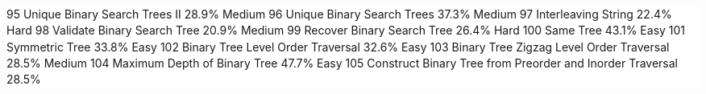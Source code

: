    <tr>
      <td>95</td>
      <td>Unique Binary Search Trees II</td>
      <td>28.9%</td>
      <td>Medium</td>
   </tr>
   <tr>
      <td>96</td>
      <td>Unique Binary Search Trees</td>
      <td>37.3%</td>
      <td>Medium</td>
   </tr>
   <tr>
      <td>97</td>
      <td>Interleaving String</td>
      <td>22.4%</td>
      <td>Hard</td>
   </tr>
   <tr>
      <td>98</td>
      <td>Validate Binary Search Tree</td>
      <td>20.9%</td>
      <td>Medium</td>
   </tr>
   <tr>
      <td>99</td>
      <td>Recover Binary Search Tree</td>
      <td>26.4%</td>
      <td>Hard</td>
   </tr>
   <tr>
      <td>100</td>
      <td>Same Tree</td>
      <td>43.1%</td>
      <td>Easy</td>
   </tr>
   <tr>
      <td>101</td>
      <td>Symmetric Tree</td>
      <td>33.8%</td>
      <td>Easy</td>
   </tr>
   <tr>
      <td>102</td>
      <td>Binary Tree Level Order Traversal</td>
      <td>32.6%</td>
      <td>Easy</td>
   </tr>
   <tr>
      <td>103</td>
      <td>Binary Tree Zigzag Level Order Traversal</td>
      <td>28.5%</td>
      <td>Medium</td>
   </tr>
   <tr>
      <td>104</td>
      <td>Maximum Depth of Binary Tree</td>
      <td>47.7%</td>
      <td>Easy</td>
   </tr>
   <tr>
      <td>105</td>
      <td>Construct Binary Tree from Preorder and Inorder Traversal</td>
      <td>28.5%</td>
